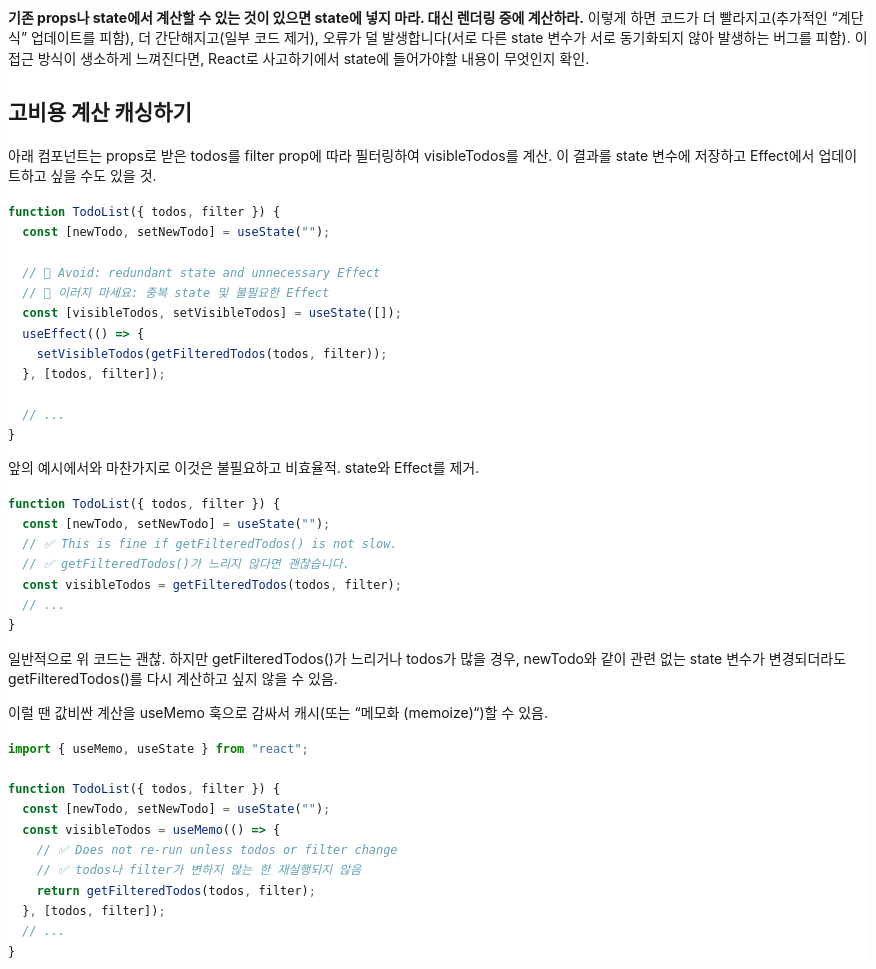 **기존 props나 state에서 계산할 수 있는 것이 있으면 state에 넣지 마라. 대신 렌더링 중에 계산하라.** 이렇게 하면 코드가 더 빨라지고(추가적인 “계단식” 업데이트를 피함), 더 간단해지고(일부 코드 제거), 오류가 덜 발생합니다(서로 다른 state 변수가 서로 동기화되지 않아 발생하는 버그를 피함). 이 접근 방식이 생소하게 느껴진다면, React로 사고하기에서 state에 들어가야할 내용이 무엇인지 확인.

## 고비용 계산 캐싱하기

아래 컴포넌트는 props로 받은 todos를 filter prop에 따라 필터링하여 visibleTodos를 계산. 이 결과를 state 변수에 저장하고 Effect에서 업데이트하고 싶을 수도 있을 것.

```javascript
function TodoList({ todos, filter }) {
  const [newTodo, setNewTodo] = useState("");

  // 🔴 Avoid: redundant state and unnecessary Effect
  // 🔴 이러지 마세요: 중복 state 및 불필요한 Effect
  const [visibleTodos, setVisibleTodos] = useState([]);
  useEffect(() => {
    setVisibleTodos(getFilteredTodos(todos, filter));
  }, [todos, filter]);

  // ...
}
```

앞의 예시에서와 마찬가지로 이것은 불필요하고 비효율적. state와 Effect를 제거.

```javascript
function TodoList({ todos, filter }) {
  const [newTodo, setNewTodo] = useState("");
  // ✅ This is fine if getFilteredTodos() is not slow.
  // ✅ getFilteredTodos()가 느리지 않다면 괜찮습니다.
  const visibleTodos = getFilteredTodos(todos, filter);
  // ...
}
```

일반적으로 위 코드는 괜찮. 하지만 getFilteredTodos()가 느리거나 todos가 많을 경우, newTodo와 같이 관련 없는 state 변수가 변경되더라도 getFilteredTodos()를 다시 계산하고 싶지 않을 수 있음.

이럴 땐 값비싼 계산을 useMemo 훅으로 감싸서 캐시(또는 “메모화 (memoize)“)할 수 있음.

```javascript
import { useMemo, useState } from "react";

function TodoList({ todos, filter }) {
  const [newTodo, setNewTodo] = useState("");
  const visibleTodos = useMemo(() => {
    // ✅ Does not re-run unless todos or filter change
    // ✅ todos나 filter가 변하지 않는 한 재실행되지 않음
    return getFilteredTodos(todos, filter);
  }, [todos, filter]);
  // ...
}
```
